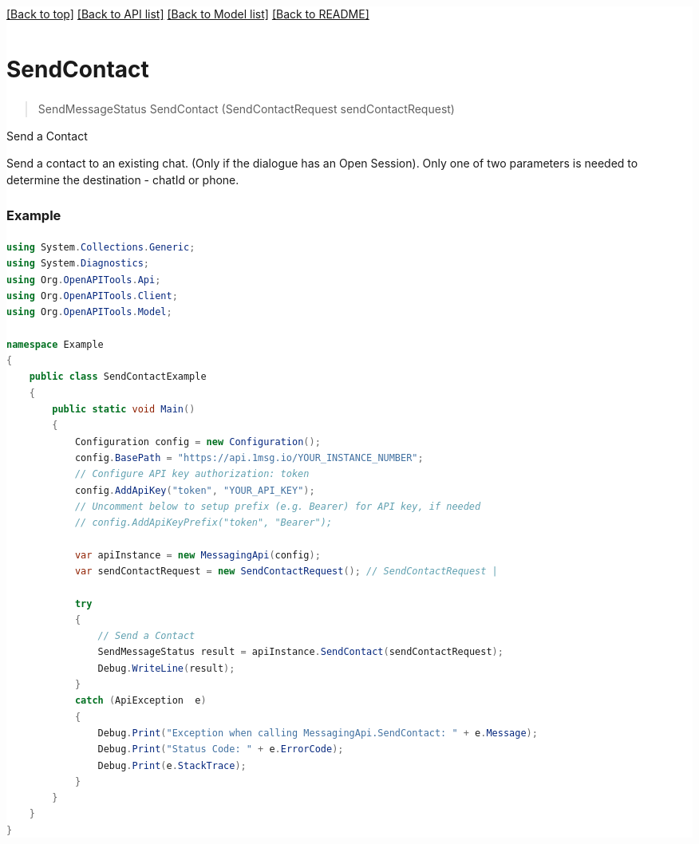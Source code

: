 [[Back to top]](#) [[Back to API list]](../README.md#documentation-for-api-endpoints) [[Back to Model list]](../README.md#documentation-for-models) [[Back to README]](../README.md)

<a id="sendcontact"></a>
# **SendContact**
> SendMessageStatus SendContact (SendContactRequest sendContactRequest)

Send a Contact

Send a contact to an existing chat. (Only if the dialogue has an Open Session). Only one of two parameters is needed to determine the destination - chatId or phone.

### Example
```csharp
using System.Collections.Generic;
using System.Diagnostics;
using Org.OpenAPITools.Api;
using Org.OpenAPITools.Client;
using Org.OpenAPITools.Model;

namespace Example
{
    public class SendContactExample
    {
        public static void Main()
        {
            Configuration config = new Configuration();
            config.BasePath = "https://api.1msg.io/YOUR_INSTANCE_NUMBER";
            // Configure API key authorization: token
            config.AddApiKey("token", "YOUR_API_KEY");
            // Uncomment below to setup prefix (e.g. Bearer) for API key, if needed
            // config.AddApiKeyPrefix("token", "Bearer");

            var apiInstance = new MessagingApi(config);
            var sendContactRequest = new SendContactRequest(); // SendContactRequest | 

            try
            {
                // Send a Contact
                SendMessageStatus result = apiInstance.SendContact(sendContactRequest);
                Debug.WriteLine(result);
            }
            catch (ApiException  e)
            {
                Debug.Print("Exception when calling MessagingApi.SendContact: " + e.Message);
                Debug.Print("Status Code: " + e.ErrorCode);
                Debug.Print(e.StackTrace);
            }
        }
    }
}
```
